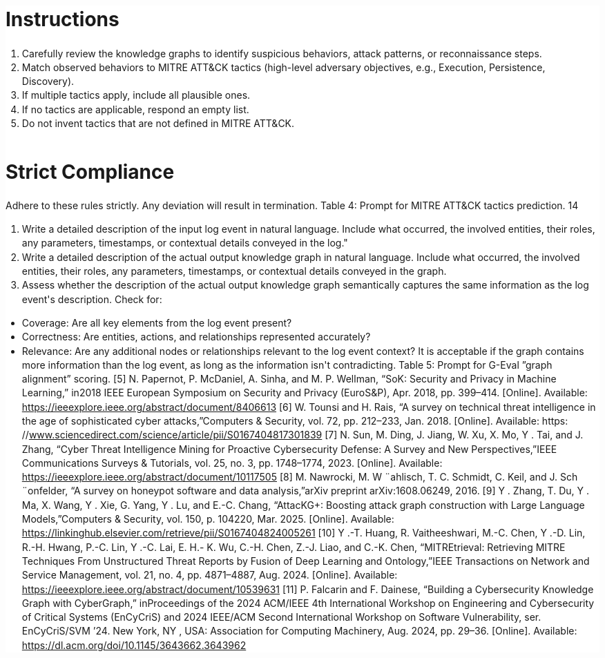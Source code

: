 # Instructions
1. Carefully review the knowledge graphs to identify suspicious behaviors, attack patterns, or
reconnaissance steps.
2. Match observed behaviors to MITRE ATT&CK tactics (high-level adversary objectives, e.g.,
Execution, Persistence, Discovery).
3. If multiple tactics apply, include all plausible ones.
4. If no tactics are applicable, respond an empty list.
5. Do not invent tactics that are not defined in MITRE ATT&CK.
# Strict Compliance
Adhere to these rules strictly. Any deviation will result in termination.
Table 4: Prompt for MITRE ATT&CK tactics prediction.
14

1. Write a detailed description of the input log event in natural language. Include what occurred,
the involved entities, their roles, any parameters, timestamps, or contextual details conveyed in
the log."
2. Write a detailed description of the actual output knowledge graph in natural language. Include
what occurred, the involved entities, their roles, any parameters, timestamps, or contextual
details conveyed in the graph.
3. Assess whether the description of the actual output knowledge graph semantically captures the
same information as the log event's description. Check for:
- Coverage: Are all key elements from the log event present?
- Correctness: Are entities, actions, and relationships represented accurately?
- Relevance: Are any additional nodes or relationships relevant to the log event context?
It is acceptable if the graph contains more information than the log event, as long as the
information isn't contradicting.
Table 5: Prompt for G-Eval ”graph alignment” scoring.
[5] N. Papernot, P. McDaniel, A. Sinha, and M. P. Wellman, “SoK: Security and Privacy in Machine Learning,”
in2018 IEEE European Symposium on Security and Privacy (EuroS&P), Apr. 2018, pp. 399–414. [Online].
Available: https://ieeexplore.ieee.org/abstract/document/8406613
[6] W. Tounsi and H. Rais, “A survey on technical threat intelligence in the age of sophisticated
cyber attacks,”Computers & Security, vol. 72, pp. 212–233, Jan. 2018. [Online]. Available: https:
//www.sciencedirect.com/science/article/pii/S0167404817301839
[7] N. Sun, M. Ding, J. Jiang, W. Xu, X. Mo, Y . Tai, and J. Zhang, “Cyber Threat Intelligence Mining for Proactive
Cybersecurity Defense: A Survey and New Perspectives,”IEEE Communications Surveys & Tutorials, vol. 25,
no. 3, pp. 1748–1774, 2023. [Online]. Available: https://ieeexplore.ieee.org/abstract/document/10117505
[8] M. Nawrocki, M. W ¨ahlisch, T. C. Schmidt, C. Keil, and J. Sch ¨onfelder, “A survey on honeypot software and data
analysis,”arXiv preprint arXiv:1608.06249, 2016.
[9] Y . Zhang, T. Du, Y . Ma, X. Wang, Y . Xie, G. Yang, Y . Lu, and E.-C. Chang, “AttacKG+: Boosting attack graph
construction with Large Language Models,”Computers & Security, vol. 150, p. 104220, Mar. 2025. [Online].
Available: https://linkinghub.elsevier.com/retrieve/pii/S0167404824005261
[10] Y .-T. Huang, R. Vaitheeshwari, M.-C. Chen, Y .-D. Lin, R.-H. Hwang, P.-C. Lin, Y .-C. Lai, E. H.-
K. Wu, C.-H. Chen, Z.-J. Liao, and C.-K. Chen, “MITREtrieval: Retrieving MITRE Techniques
From Unstructured Threat Reports by Fusion of Deep Learning and Ontology,”IEEE Transactions on
Network and Service Management, vol. 21, no. 4, pp. 4871–4887, Aug. 2024. [Online]. Available:
https://ieeexplore.ieee.org/abstract/document/10539631
[11] P. Falcarin and F. Dainese, “Building a Cybersecurity Knowledge Graph with CyberGraph,” inProceedings of the
2024 ACM/IEEE 4th International Workshop on Engineering and Cybersecurity of Critical Systems (EnCyCriS)
and 2024 IEEE/ACM Second International Workshop on Software Vulnerability, ser. EnCyCriS/SVM ’24.
New York, NY , USA: Association for Computing Machinery, Aug. 2024, pp. 29–36. [Online]. Available:
https://dl.acm.org/doi/10.1145/3643662.3643962